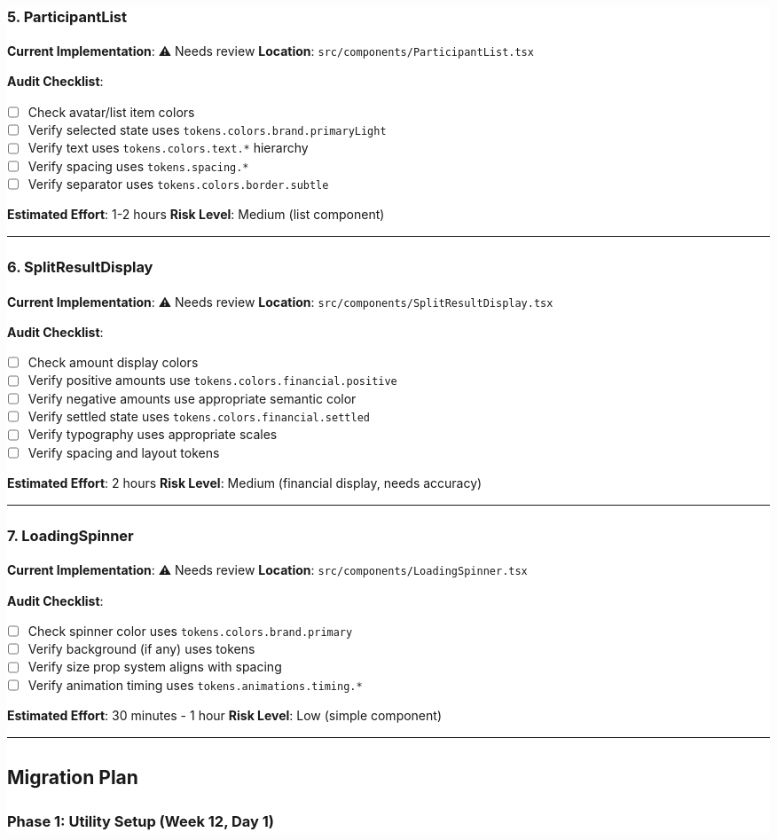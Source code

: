 ### 5. ParticipantList

**Current Implementation**: ⚠️ Needs review
**Location**: `src/components/ParticipantList.tsx`

**Audit Checklist**:
- [ ] Check avatar/list item colors
- [ ] Verify selected state uses `tokens.colors.brand.primaryLight`
- [ ] Verify text uses `tokens.colors.text.*` hierarchy
- [ ] Verify spacing uses `tokens.spacing.*`
- [ ] Verify separator uses `tokens.colors.border.subtle`

**Estimated Effort**: 1-2 hours
**Risk Level**: Medium (list component)

---

### 6. SplitResultDisplay

**Current Implementation**: ⚠️ Needs review
**Location**: `src/components/SplitResultDisplay.tsx`

**Audit Checklist**:
- [ ] Check amount display colors
- [ ] Verify positive amounts use `tokens.colors.financial.positive`
- [ ] Verify negative amounts use appropriate semantic color
- [ ] Verify settled state uses `tokens.colors.financial.settled`
- [ ] Verify typography uses appropriate scales
- [ ] Verify spacing and layout tokens

**Estimated Effort**: 2 hours
**Risk Level**: Medium (financial display, needs accuracy)

---

### 7. LoadingSpinner

**Current Implementation**: ⚠️ Needs review
**Location**: `src/components/LoadingSpinner.tsx`

**Audit Checklist**:
- [ ] Check spinner color uses `tokens.colors.brand.primary`
- [ ] Verify background (if any) uses tokens
- [ ] Verify size prop system aligns with spacing
- [ ] Verify animation timing uses `tokens.animations.timing.*`

**Estimated Effort**: 30 minutes - 1 hour
**Risk Level**: Low (simple component)

---

## Migration Plan

### Phase 1: Utility Setup (Week 12, Day 1)
